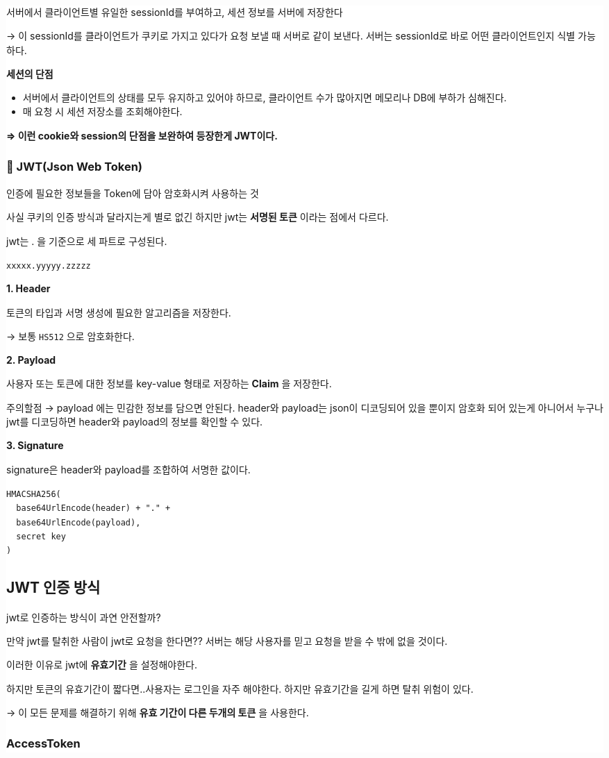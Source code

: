 서버에서 클라이언트별 유일한 sessionId를 부여하고, 세션 정보를 서버에 저장한다 

→ 이 sessionId를 클라이언트가 쿠키로 가지고 있다가 요청 보낼 때 서버로 같이 보낸다. 서버는 sessionId로 바로 어떤 클라이언트인지 식별 가능하다.

**세션의 단점**

- 서버에서 클라이언트의 상태를 모두 유지하고 있어야 하므로, 클라이언트 수가 많아지면 메모리나 DB에 부하가 심해진다.
- 매 요청 시 세션 저장소를 조회해야한다.

**⇒ 이런 cookie와 session의 단점을 보완하여 등장한게 JWT이다.**

### 🔐 JWT(Json Web Token)

인증에 필요한 정보들을 Token에 담아 암호화시켜 사용하는 것

사실 쿠키의 인증 방식과 달라지는게 별로 없긴 하지만 jwt는 **서명된 토큰** 이라는 점에서 다르다.

jwt는 . 을 기준으로 세 파트로 구성된다.

```
xxxxx.yyyyy.zzzzz
```

**1. Header**

토큰의 타입과 서명 생성에 필요한 알고리즘을 저장한다.

→ 보통 `HS512` 으로 암호화한다.

**2. Payload**

사용자 또는 토큰에 대한 정보를 key-value 형태로 저장하는 **Claim** 을 저장한다.

주의할점 → payload 에는 민감한 정보를 담으면 안된다. header와 payload는 json이 디코딩되어 있을 뿐이지 암호화 되어 있는게 아니어서 누구나 jwt를 디코딩하면 header와 payload의 정보를 확인할 수 있다.

**3. Signature**

signature은 header와 payload를 조합하여 서명한 값이다.

```
HMACSHA256(
  base64UrlEncode(header) + "." +
  base64UrlEncode(payload),
  secret key
)
```

## JWT 인증 방식

jwt로 인증하는 방식이 과연 안전할까?

만약 jwt를 탈취한 사람이 jwt로 요청을 한다면?? 서버는 해당 사용자를 믿고 요청을 받을 수 밖에 없을 것이다.

이러한 이유로 jwt에 **유효기간** 을 설정해야한다.

하지만 토큰의 유효기간이 짧다면..사용자는 로그인을 자주 해야한다. 하지만 유효기간을 길게 하면 탈취 위험이 있다. 

→ 이 모든 문제를 해결하기 위해 **유효 기간이 다른 두개의 토큰** 을 사용한다.

### AccessToken
